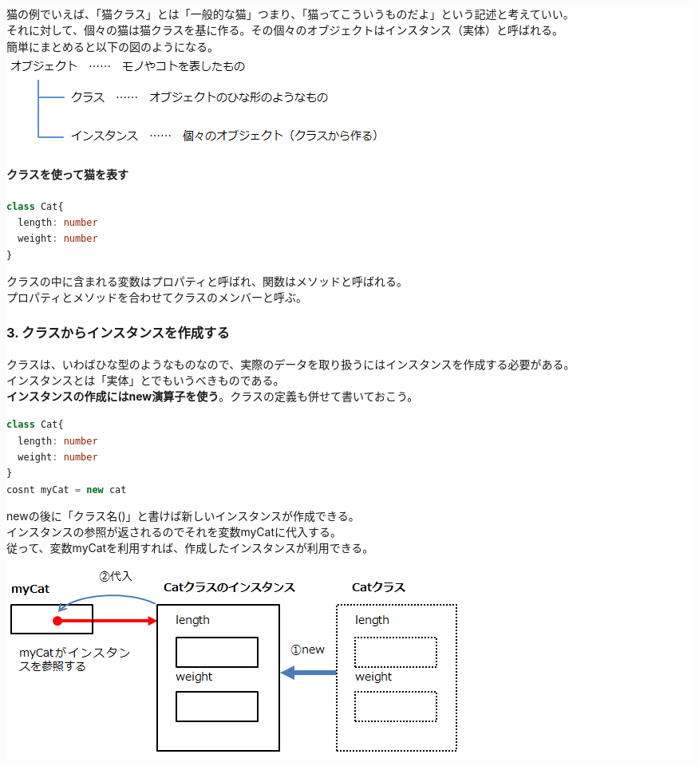 猫の例でいえば、「猫クラス」とは「一般的な猫」つまり、「猫ってこういうものだよ」という記述と考えていい。  
それに対して、個々の猫は猫クラスを基に作る。その個々のオブジェクトはインスタンス（実体）と呼ばれる。  
簡単にまとめると以下の図のようになる。  
![image16](class2.png)

#### クラスを使って猫を表す

```TypeScript
class Cat{
  length: number
  weight: number
}
```
クラスの中に含まれる変数はプロパティと呼ばれ、関数はメソッドと呼ばれる。  
プロパティとメソッドを合わせてクラスのメンバーと呼ぶ。

### 3. クラスからインスタンスを作成する
クラスは、いわばひな型のようなものなので、実際のデータを取り扱うにはインスタンスを作成する必要がある。  
インスタンスとは「実体」とでもいうべきものである。  
**インスタンスの作成にはnew演算子を使う**。クラスの定義も併せて書いておこう。

```TypeScript
class Cat{
  length: number
  weight: number
}
cosnt myCat = new cat
```

newの後に「クラス名()」と書けば新しいインスタンスが作成できる。  
インスタンスの参照が返されるのでそれを変数myCatに代入する。  
従って、変数myCatを利用すれば、作成したインスタンスが利用できる。

![image17](class3.png)
